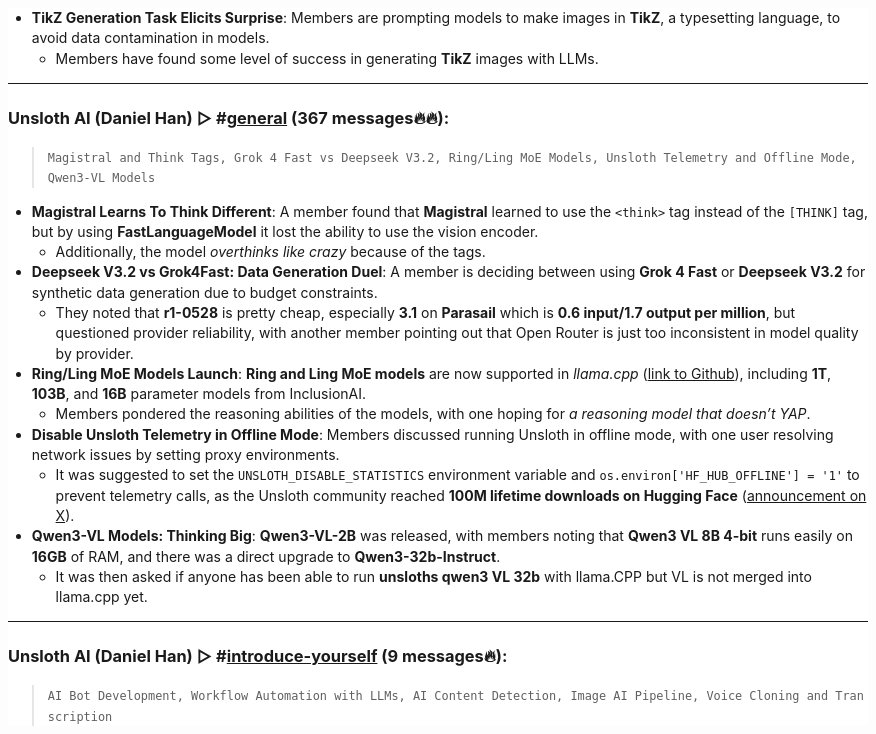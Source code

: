 - ****TikZ Generation** Task Elicits Surprise**: Members are prompting models to make images in **TikZ**, a typesetting language, to avoid data contamination in models.
   - Members have found some level of success in generating **TikZ** images with LLMs.


  

---


### **Unsloth AI (Daniel Han) ▷ #[general](https://discord.com/channels/1179035537009545276/1179035537529643040/1429908400355151922)** (367 messages🔥🔥): 

> `Magistral and Think Tags, Grok 4 Fast vs Deepseek V3.2, Ring/Ling MoE Models, Unsloth Telemetry and Offline Mode, Qwen3-VL Models` 


- **Magistral Learns To Think Different**: A member found that **Magistral** learned to use the `<think>` tag instead of the `[THINK]` tag, but by using **FastLanguageModel** it lost the ability to use the vision encoder.
   - Additionally, the model *overthinks like crazy* because of the tags.
- **Deepseek V3.2 vs Grok4Fast: Data Generation Duel**: A member is deciding between using **Grok 4 Fast** or **Deepseek V3.2** for synthetic data generation due to budget constraints.
   - They noted that **r1-0528** is pretty cheap, especially **3.1** on **Parasail** which is **0.6 input/1.7 output per million**, but questioned provider reliability, with another member pointing out that Open Router is just too inconsistent in model quality by provider.
- **Ring/Ling MoE Models Launch**: **Ring and Ling MoE models** are now supported in *llama.cpp* ([link to Github](https://github.com/ggml-org/llama.cpp/pull/16063)), including **1T**, **103B**, and **16B** parameter models from InclusionAI.
   - Members pondered the reasoning abilities of the models, with one hoping for *a reasoning model that doesn’t YAP*.
- **Disable Unsloth Telemetry in Offline Mode**: Members discussed running Unsloth in offline mode, with one user resolving network issues by setting proxy environments.
   - It was suggested to set the `UNSLOTH_DISABLE_STATISTICS` environment variable and `os.environ['HF_HUB_OFFLINE'] = '1'` to prevent telemetry calls, as the Unsloth community reached **100M lifetime downloads on Hugging Face** ([announcement on X](https://x.com/UnslothAI/status/1980631523104813419)).
- **Qwen3-VL Models: Thinking Big**: **Qwen3-VL-2B** was released, with members noting that **Qwen3 VL 8B 4-bit** runs easily on **16GB** of RAM, and there was a direct upgrade to **Qwen3-32b-Instruct**.
   - It was then asked if anyone has been able to run **unsloths qwen3 VL 32b** with llama.CPP but VL is not merged into llama.cpp yet.


  

---


### **Unsloth AI (Daniel Han) ▷ #[introduce-yourself](https://discord.com/channels/1179035537009545276/1179039724355211325/1429929595821359229)** (9 messages🔥): 

> `AI Bot Development, Workflow Automation with LLMs, AI Content Detection, Image AI Pipeline, Voice Cloning and Transcription` 
